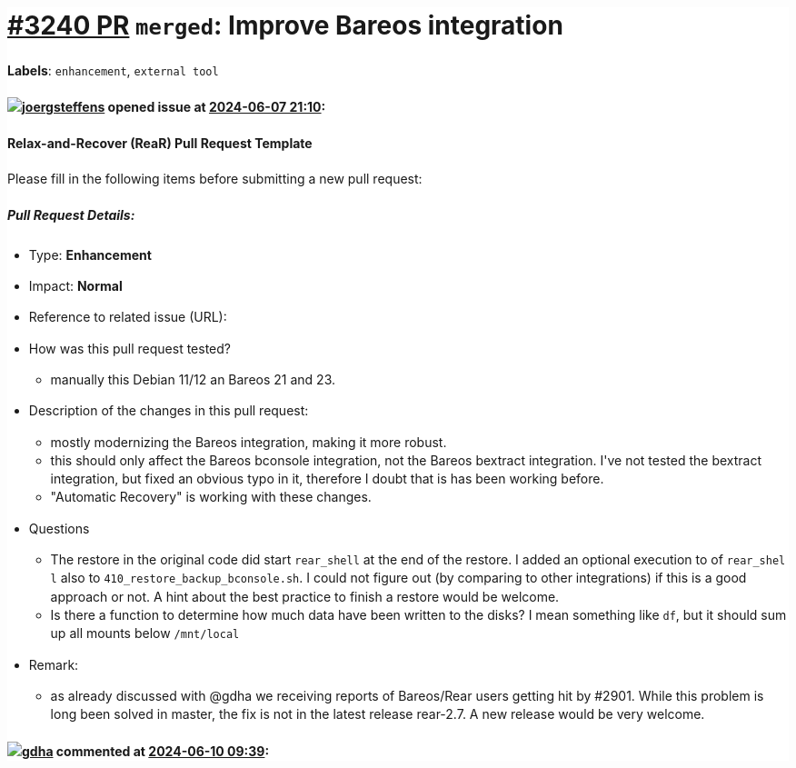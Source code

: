 [\#3240 PR](https://github.com/rear/rear/pull/3240) `merged`: Improve Bareos integration
========================================================================================

**Labels**: `enhancement`, `external tool`

#### <img src="https://avatars.githubusercontent.com/u/2428180?v=4" width="50">[joergsteffens](https://github.com/joergsteffens) opened issue at [2024-06-07 21:10](https://github.com/rear/rear/pull/3240):

#### Relax-and-Recover (ReaR) Pull Request Template

Please fill in the following items before submitting a new pull request:

##### Pull Request Details:

-   Type: **Enhancement**

-   Impact: **Normal**

-   Reference to related issue (URL):

-   How was this pull request tested?

    -   manually this Debian 11/12 an Bareos 21 and 23.

-   Description of the changes in this pull request:

    -   mostly modernizing the Bareos integration, making it more
        robust.
    -   this should only affect the Bareos bconsole integration, not the
        Bareos bextract integration. I've not tested the bextract
        integration, but fixed an obvious typo in it, therefore I doubt
        that is has been working before.
    -   "Automatic Recovery" is working with these changes.

-   Questions

    -   The restore in the original code did start `rear_shell` at the
        end of the restore. I added an optional execution to of
        `rear_shell` also to `410_restore_backup_bconsole.sh`. I could
        not figure out (by comparing to other integrations) if this is a
        good approach or not. A hint about the best practice to finish a
        restore would be welcome.
    -   Is there a function to determine how much data have been written
        to the disks? I mean something like `df`, but it should sum up
        all mounts below `/mnt/local`

-   Remark:

    -   as already discussed with @gdha we receiving reports of
        Bareos/Rear users getting hit by \#2901. While this problem is
        long been solved in master, the fix is not in the latest release
        rear-2.7. A new release would be very welcome.

#### <img src="https://avatars.githubusercontent.com/u/888633?u=cdaeb31efcc0048d3619651aa18dd4b76e636b21&v=4" width="50">[gdha](https://github.com/gdha) commented at [2024-06-10 09:39](https://github.com/rear/rear/pull/3240#issuecomment-2157855008):
